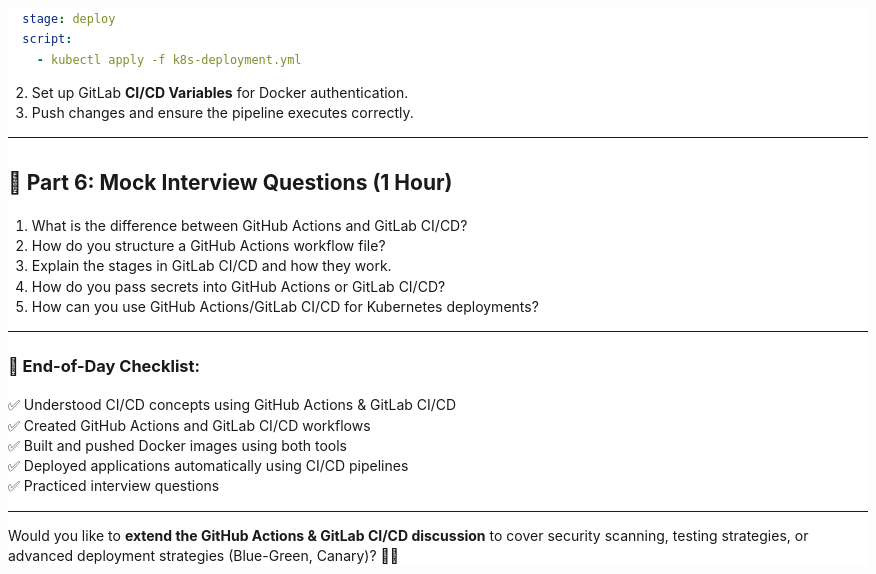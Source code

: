    ```yaml
     stage: deploy
     script:
       - kubectl apply -f k8s-deployment.yml
   ```  
2. Set up GitLab **CI/CD Variables** for Docker authentication.  
3. Push changes and ensure the pipeline executes correctly.  

---

## **📌 Part 6: Mock Interview Questions (1 Hour)**  
1. What is the difference between GitHub Actions and GitLab CI/CD?  
2. How do you structure a GitHub Actions workflow file?  
3. Explain the stages in GitLab CI/CD and how they work.  
4. How do you pass secrets into GitHub Actions or GitLab CI/CD?  
5. How can you use GitHub Actions/GitLab CI/CD for Kubernetes deployments?  

---

### **🎯 End-of-Day Checklist:**  
✅ Understood CI/CD concepts using GitHub Actions & GitLab CI/CD  
✅ Created GitHub Actions and GitLab CI/CD workflows  
✅ Built and pushed Docker images using both tools  
✅ Deployed applications automatically using CI/CD pipelines  
✅ Practiced interview questions  

---

Would you like to **extend the GitHub Actions & GitLab CI/CD discussion** to cover security scanning, testing strategies, or advanced deployment strategies (Blue-Green, Canary)? 🚀🔥
